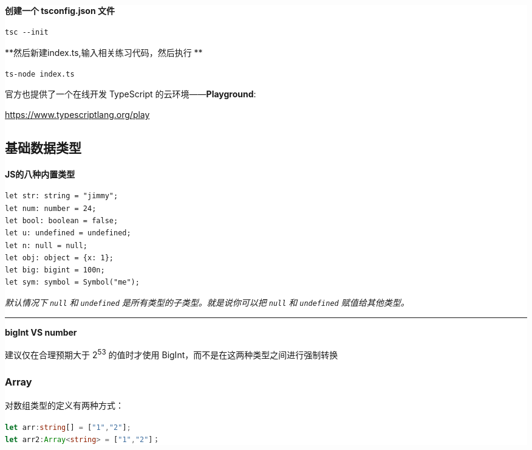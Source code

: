 

**创建一个 tsconfig.json 文件**

```text
tsc --init
```



**然后新建index.ts,输入相关练习代码，然后执行 **

```
ts-node index.ts
```



官方也提供了一个在线开发 TypeScript 的云环境——**Playground**: 

https://www.typescriptlang.org/play



## **基础数据类型**

**JS的八种内置类型**

```text
let str: string = "jimmy";
let num: number = 24;
let bool: boolean = false;
let u: undefined = undefined;
let n: null = null;
let obj: object = {x: 1};
let big: bigint = 100n;
let sym: symbol = Symbol("me"); 
```



*默认情况下 `null` 和 `undefined` 是所有类型的子类型。就是说你可以把 `null` 和 `undefined` 赋值给其他类型。*



-----

**bigInt VS number**

建议仅在合理预期大于 $2^53$  的值时才使用 BigInt，而不是在这两种类型之间进行强制转换





### **Array**

对数组类型的定义有两种方式：

```typescript
let arr:string[] = ["1","2"];
let arr2:Array<string> = ["1","2"]；
```




[LOG]: {
  [key: string]: any;